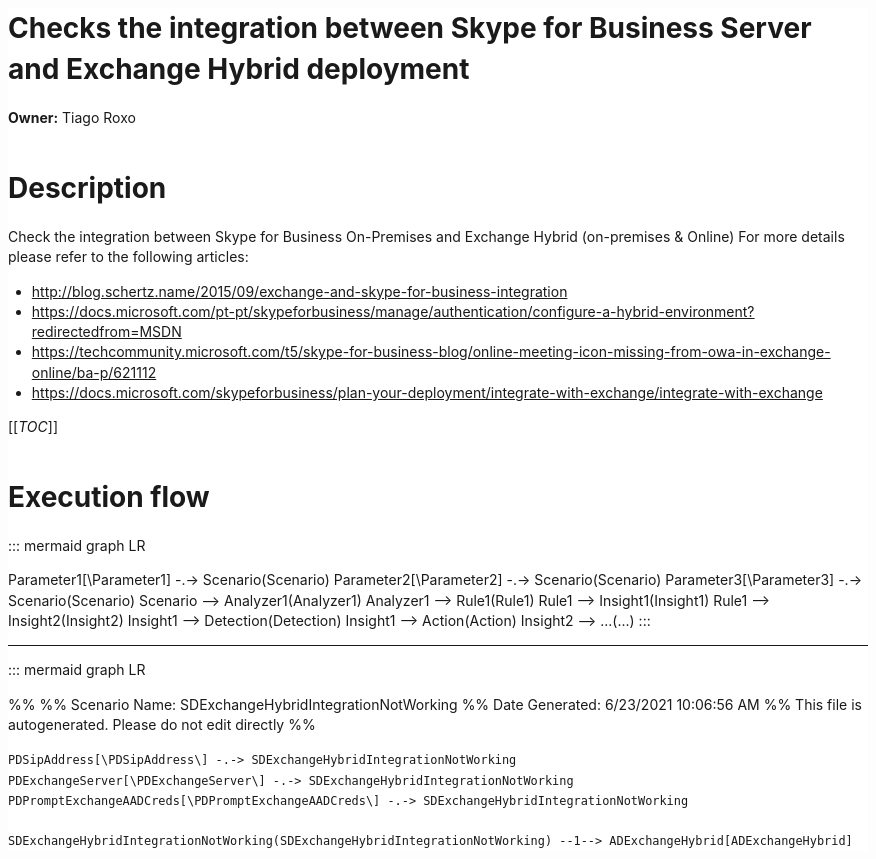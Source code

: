 # Checks the integration between Skype for Business Server and Exchange Hybrid deployment
**Owner:** Tiago Roxo

# Description

Check the integration between Skype for Business On-Premises and Exchange Hybrid (on-premises & Online)
For more details please refer to the following articles:
- http://blog.schertz.name/2015/09/exchange-and-skype-for-business-integration
- https://docs.microsoft.com/pt-pt/skypeforbusiness/manage/authentication/configure-a-hybrid-environment?redirectedfrom=MSDN
- https://techcommunity.microsoft.com/t5/skype-for-business-blog/online-meeting-icon-missing-from-owa-in-exchange-online/ba-p/621112
- https://docs.microsoft.com/skypeforbusiness/plan-your-deployment/integrate-with-exchange/integrate-with-exchange


[[_TOC_]]

# Execution flow<br/>

::: mermaid
graph LR

Parameter1[\Parameter1\] -.-> Scenario(Scenario)
Parameter2[\Parameter2\] -.-> Scenario(Scenario)
Parameter3[\Parameter3\] -.-> Scenario(Scenario)
Scenario --> Analyzer1(Analyzer1)
Analyzer1 --> Rule1(Rule1)
Rule1 --> Insight1(Insight1)
Rule1 --> Insight2(Insight2)
Insight1 --> Detection(Detection)
Insight1 --> Action(Action)
Insight2 --> ...(...)
:::
___
::: mermaid
graph LR

%%
%% Scenario Name: SDExchangeHybridIntegrationNotWorking
%% Date Generated: 6/23/2021 10:06:56 AM
%% This file is autogenerated. Please do not edit directly
%%

	PDSipAddress[\PDSipAddress\] -.-> SDExchangeHybridIntegrationNotWorking
	PDExchangeServer[\PDExchangeServer\] -.-> SDExchangeHybridIntegrationNotWorking
	PDPromptExchangeAADCreds[\PDPromptExchangeAADCreds\] -.-> SDExchangeHybridIntegrationNotWorking

	SDExchangeHybridIntegrationNotWorking(SDExchangeHybridIntegrationNotWorking) --1--> ADExchangeHybrid[ADExchangeHybrid]
